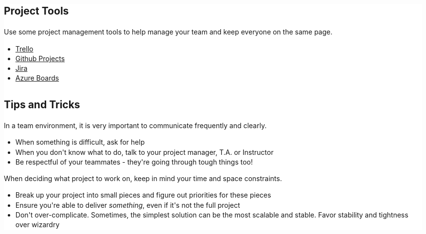 ## Project Tools

Use some project management tools to help manage your team and keep everyone on the same page.

- [Trello](https://trello.com/b/2GAur1IN/open-shelf-a-book-wiki?menu=filter&filter=label:Lab%2014)
- [Github Projects](https://help.github.com/articles/about-project-boards/)
- [Jira](https://www.atlassian.com/software/jira)
- [Azure Boards](https://azure.microsoft.com/en-us/services/devops/boards/)

## Tips and Tricks

In a team environment, it is very important to communicate frequently and clearly.

- When something is difficult, ask for help
- When you don't know what to do, talk to your project manager, T.A. or Instructor
- Be respectful of your teammates - they're going through tough things too!

When deciding what project to work on, keep in mind your time and space constraints.

- Break up your project into small pieces and figure out priorities for these pieces
- Ensure you're able to deliver _something_, even if it's not the full project
- Don't over-complicate. Sometimes, the simplest solution can be the most scalable and stable. Favor stability and tightness over wizardry